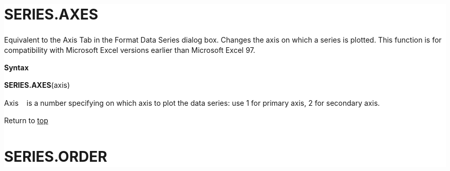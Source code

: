 SERIES.AXES
===========

Equivalent to the Axis Tab in the Format Data Series dialog box. Changes
the axis on which a series is plotted. This function is for
compatibility with Microsoft Excel versions earlier than Microsoft Excel
97.

**Syntax**

**SERIES.AXES**(axis)

Axis    is a number specifying on which axis to plot the data series:
use 1 for primary axis, 2 for secondary axis.

Return to [top](#Q)

SERIES.ORDER
============


